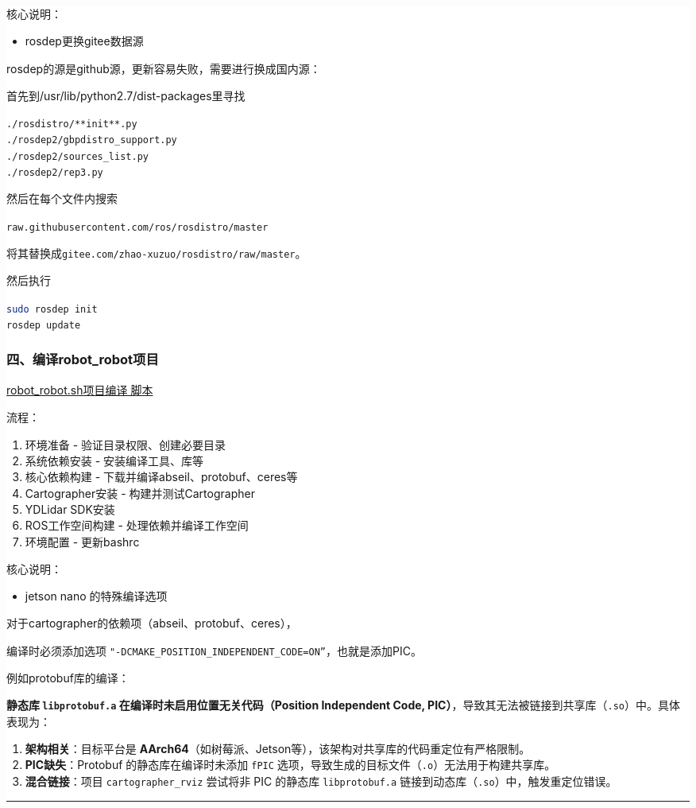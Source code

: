 核心说明：

- rosdep更换gitee数据源

rosdep的源是github源，更新容易失败，需要进行换成国内源：

首先到/usr/lib/python2.7/dist-packages里寻找

```bash
./rosdistro/**init**.py
./rosdep2/gbpdistro_support.py
./rosdep2/sources_list.py
./rosdep2/rep3.py
```

然后在每个文件内搜索

`raw.githubusercontent.com/ros/rosdistro/master`

将其替换成`gitee.com/zhao-xuzuo/rosdistro/raw/master`。

然后执行

```bash
sudo rosdep init
rosdep update
```

### 四、编译robot_robot项目

[robot_robot.sh项目编译 脚本](https://www.notion.so/robot_robot-sh-1a84fcbc43a0809185f0e55556e909c3?pvs=21)

流程：

1. 环境准备 - 验证目录权限、创建必要目录
2. 系统依赖安装 - 安装编译工具、库等
3. 核心依赖构建 - 下载并编译abseil、protobuf、ceres等
4. Cartographer安装 - 构建并测试Cartographer
5. YDLidar SDK安装
6. ROS工作空间构建 - 处理依赖并编译工作空间
7.  环境配置 - 更新bashrc

核心说明：

- jetson nano 的特殊编译选项

对于cartographer的依赖项（abseil、protobuf、ceres），

编译时必须添加选项  `"-DCMAKE_POSITION_INDEPENDENT_CODE=ON”`，也就是添加PIC。

例如protobuf库的编译：

**静态库 `libprotobuf.a` 在编译时未启用位置无关代码（Position Independent Code, PIC）**，导致其无法被链接到共享库（`.so`）中。具体表现为：

1. **架构相关**：目标平台是 **AArch64**（如树莓派、Jetson等），该架构对共享库的代码重定位有严格限制。
2. **PIC缺失**：Protobuf 的静态库在编译时未添加 `fPIC` 选项，导致生成的目标文件（`.o`）无法用于构建共享库。
3. **混合链接**：项目 `cartographer_rviz` 尝试将非 PIC 的静态库 `libprotobuf.a` 链接到动态库（`.so`）中，触发重定位错误。

---
